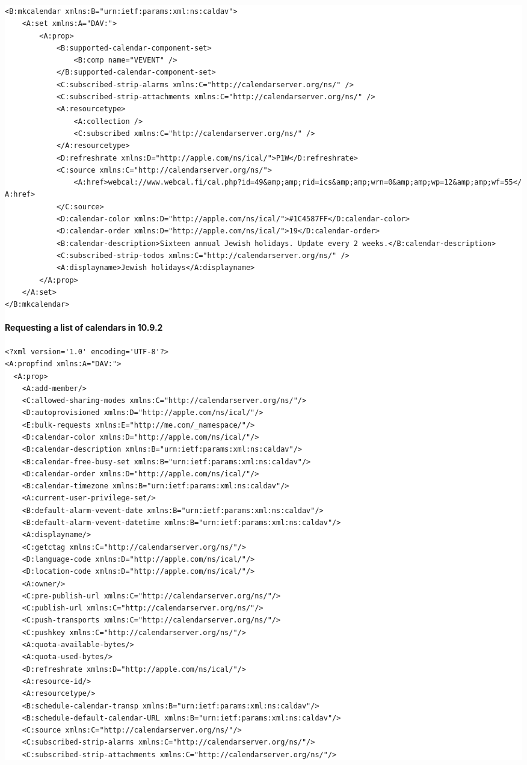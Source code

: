    <B:mkcalendar xmlns:B="urn:ietf:params:xml:ns:caldav">
        <A:set xmlns:A="DAV:">
            <A:prop>
                <B:supported-calendar-component-set>
                    <B:comp name="VEVENT" />
                </B:supported-calendar-component-set>
                <C:subscribed-strip-alarms xmlns:C="http://calendarserver.org/ns/" />
                <C:subscribed-strip-attachments xmlns:C="http://calendarserver.org/ns/" />
                <A:resourcetype>
                    <A:collection />
                    <C:subscribed xmlns:C="http://calendarserver.org/ns/" />
                </A:resourcetype>
                <D:refreshrate xmlns:D="http://apple.com/ns/ical/">P1W</D:refreshrate>
                <C:source xmlns:C="http://calendarserver.org/ns/">
                    <A:href>webcal://www.webcal.fi/cal.php?id=49&amp;amp;rid=ics&amp;amp;wrn=0&amp;amp;wp=12&amp;amp;wf=55</A:href>
                </C:source>
                <D:calendar-color xmlns:D="http://apple.com/ns/ical/">#1C4587FF</D:calendar-color>
                <D:calendar-order xmlns:D="http://apple.com/ns/ical/">19</D:calendar-order>
                <B:calendar-description>Sixteen annual Jewish holidays. Update every 2 weeks.</B:calendar-description>
                <C:subscribed-strip-todos xmlns:C="http://calendarserver.org/ns/" />
                <A:displayname>Jewish holidays</A:displayname>
            </A:prop>
        </A:set>
    </B:mkcalendar>


#### Requesting a list of calendars in 10.9.2

    <?xml version='1.0' encoding='UTF-8'?>
    <A:propfind xmlns:A="DAV:">
      <A:prop>
        <A:add-member/>
        <C:allowed-sharing-modes xmlns:C="http://calendarserver.org/ns/"/>
        <D:autoprovisioned xmlns:D="http://apple.com/ns/ical/"/>
        <E:bulk-requests xmlns:E="http://me.com/_namespace/"/>
        <D:calendar-color xmlns:D="http://apple.com/ns/ical/"/>
        <B:calendar-description xmlns:B="urn:ietf:params:xml:ns:caldav"/>
        <B:calendar-free-busy-set xmlns:B="urn:ietf:params:xml:ns:caldav"/>
        <D:calendar-order xmlns:D="http://apple.com/ns/ical/"/>
        <B:calendar-timezone xmlns:B="urn:ietf:params:xml:ns:caldav"/>
        <A:current-user-privilege-set/>
        <B:default-alarm-vevent-date xmlns:B="urn:ietf:params:xml:ns:caldav"/>
        <B:default-alarm-vevent-datetime xmlns:B="urn:ietf:params:xml:ns:caldav"/>
        <A:displayname/>
        <C:getctag xmlns:C="http://calendarserver.org/ns/"/>
        <D:language-code xmlns:D="http://apple.com/ns/ical/"/>
        <D:location-code xmlns:D="http://apple.com/ns/ical/"/>
        <A:owner/>
        <C:pre-publish-url xmlns:C="http://calendarserver.org/ns/"/>
        <C:publish-url xmlns:C="http://calendarserver.org/ns/"/>
        <C:push-transports xmlns:C="http://calendarserver.org/ns/"/>
        <C:pushkey xmlns:C="http://calendarserver.org/ns/"/>
        <A:quota-available-bytes/>
        <A:quota-used-bytes/>
        <D:refreshrate xmlns:D="http://apple.com/ns/ical/"/>
        <A:resource-id/>
        <A:resourcetype/>
        <B:schedule-calendar-transp xmlns:B="urn:ietf:params:xml:ns:caldav"/>
        <B:schedule-default-calendar-URL xmlns:B="urn:ietf:params:xml:ns:caldav"/>
        <C:source xmlns:C="http://calendarserver.org/ns/"/>
        <C:subscribed-strip-alarms xmlns:C="http://calendarserver.org/ns/"/>
        <C:subscribed-strip-attachments xmlns:C="http://calendarserver.org/ns/"/>
